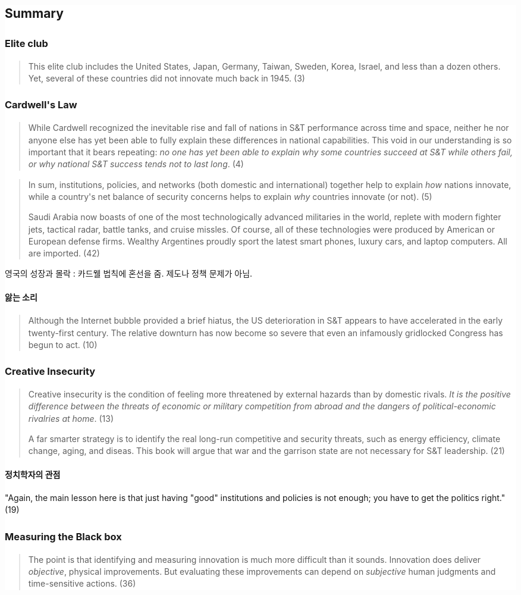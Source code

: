 ## Summary

### Elite club

> This elite club includes the United States, Japan, Germany, Taiwan, Sweden, Korea, Israel, and less than a dozen others. Yet, several of these countries did not innovate much back in 1945. (3)

### Cardwell's Law

> While Cardwell recognized the inevitable rise and fall of nations in S&T performance across time and space, neither he nor anyone else has yet been able to fully explain these differences in national capabilities. This void in our understanding is so important that it bears repeating: *no one has yet been able to explain why some countries succeed at S&T while others fail, or why national S&T success tends not to last long*. (4)

> In sum, institutions, policies, and networks (both domestic and international) together help to explain *how* nations innovate, while a country's net balance of security concerns helps to explain *why* countries innovate (or not). (5)
>
> Saudi Arabia now boasts of one of the most technologically advanced militaries in the world, replete with modern fighter jets, tactical radar, battle tanks, and cruise missles. Of course, all of these technologies were produced by American or European defense firms. Wealthy Argentines proudly sport the latest smart phones, luxury cars, and laptop computers. All are imported. (42)

영국의 성장과 몰락 : 카드웰 법칙에 혼선을 줌. 제도나 정책 문제가 아님.

#### 앓는 소리

> Although the Internet bubble provided a brief hiatus, the US deterioration in S&T appears to have accelerated in the early twenty-first century. The relative downturn has now become so severe that even an infamously gridlocked Congress has begun to act. (10)

### Creative Insecurity

> Creative insecurity is the condition of feeling more threatened by external hazards than by domestic rivals. *It is the positive difference between the threats of economic or military competition from abroad and the dangers of political-economic rivalries at home*. (13)
>
> A far smarter strategy is to identify the real long-run competitive and security threats, such as energy efficiency, climate change, aging, and diseas. This book will argue that war and the garrison state are not necessary for S&T leadership. (21)

#### 정치학자의 관점

"Again, the main lesson here is that just having "good" institutions and policies is not enough; you have to get the politics right." (19)



### Measuring the Black box

> The point is that identifying and measuring innovation is much more difficult than it sounds. Innovation does deliver *objective*, physical improvements. But evaluating these improvements can depend on *subjective* human judgments and time-sensitive actions. (36)
